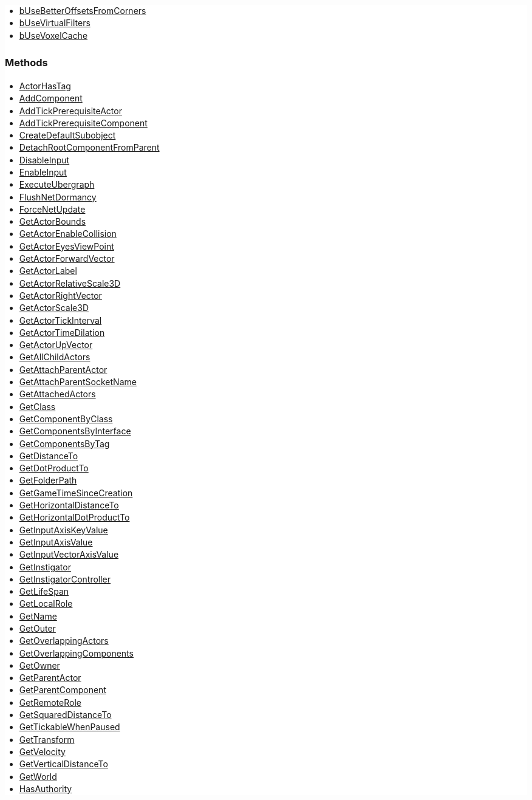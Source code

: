 - [bUseBetterOffsetsFromCorners](ue_ue.RecastNavMesh.md#busebetteroffsetsfromcorners)
- [bUseVirtualFilters](ue_ue.RecastNavMesh.md#busevirtualfilters)
- [bUseVoxelCache](ue_ue.RecastNavMesh.md#busevoxelcache)

### Methods

- [ActorHasTag](ue_ue.RecastNavMesh.md#actorhastag)
- [AddComponent](ue_ue.RecastNavMesh.md#addcomponent)
- [AddTickPrerequisiteActor](ue_ue.RecastNavMesh.md#addtickprerequisiteactor)
- [AddTickPrerequisiteComponent](ue_ue.RecastNavMesh.md#addtickprerequisitecomponent)
- [CreateDefaultSubobject](ue_ue.RecastNavMesh.md#createdefaultsubobject)
- [DetachRootComponentFromParent](ue_ue.RecastNavMesh.md#detachrootcomponentfromparent)
- [DisableInput](ue_ue.RecastNavMesh.md#disableinput)
- [EnableInput](ue_ue.RecastNavMesh.md#enableinput)
- [ExecuteUbergraph](ue_ue.RecastNavMesh.md#executeubergraph)
- [FlushNetDormancy](ue_ue.RecastNavMesh.md#flushnetdormancy)
- [ForceNetUpdate](ue_ue.RecastNavMesh.md#forcenetupdate)
- [GetActorBounds](ue_ue.RecastNavMesh.md#getactorbounds)
- [GetActorEnableCollision](ue_ue.RecastNavMesh.md#getactorenablecollision)
- [GetActorEyesViewPoint](ue_ue.RecastNavMesh.md#getactoreyesviewpoint)
- [GetActorForwardVector](ue_ue.RecastNavMesh.md#getactorforwardvector)
- [GetActorLabel](ue_ue.RecastNavMesh.md#getactorlabel)
- [GetActorRelativeScale3D](ue_ue.RecastNavMesh.md#getactorrelativescale3d)
- [GetActorRightVector](ue_ue.RecastNavMesh.md#getactorrightvector)
- [GetActorScale3D](ue_ue.RecastNavMesh.md#getactorscale3d)
- [GetActorTickInterval](ue_ue.RecastNavMesh.md#getactortickinterval)
- [GetActorTimeDilation](ue_ue.RecastNavMesh.md#getactortimedilation)
- [GetActorUpVector](ue_ue.RecastNavMesh.md#getactorupvector)
- [GetAllChildActors](ue_ue.RecastNavMesh.md#getallchildactors)
- [GetAttachParentActor](ue_ue.RecastNavMesh.md#getattachparentactor)
- [GetAttachParentSocketName](ue_ue.RecastNavMesh.md#getattachparentsocketname)
- [GetAttachedActors](ue_ue.RecastNavMesh.md#getattachedactors)
- [GetClass](ue_ue.RecastNavMesh.md#getclass)
- [GetComponentByClass](ue_ue.RecastNavMesh.md#getcomponentbyclass)
- [GetComponentsByInterface](ue_ue.RecastNavMesh.md#getcomponentsbyinterface)
- [GetComponentsByTag](ue_ue.RecastNavMesh.md#getcomponentsbytag)
- [GetDistanceTo](ue_ue.RecastNavMesh.md#getdistanceto)
- [GetDotProductTo](ue_ue.RecastNavMesh.md#getdotproductto)
- [GetFolderPath](ue_ue.RecastNavMesh.md#getfolderpath)
- [GetGameTimeSinceCreation](ue_ue.RecastNavMesh.md#getgametimesincecreation)
- [GetHorizontalDistanceTo](ue_ue.RecastNavMesh.md#gethorizontaldistanceto)
- [GetHorizontalDotProductTo](ue_ue.RecastNavMesh.md#gethorizontaldotproductto)
- [GetInputAxisKeyValue](ue_ue.RecastNavMesh.md#getinputaxiskeyvalue)
- [GetInputAxisValue](ue_ue.RecastNavMesh.md#getinputaxisvalue)
- [GetInputVectorAxisValue](ue_ue.RecastNavMesh.md#getinputvectoraxisvalue)
- [GetInstigator](ue_ue.RecastNavMesh.md#getinstigator)
- [GetInstigatorController](ue_ue.RecastNavMesh.md#getinstigatorcontroller)
- [GetLifeSpan](ue_ue.RecastNavMesh.md#getlifespan)
- [GetLocalRole](ue_ue.RecastNavMesh.md#getlocalrole)
- [GetName](ue_ue.RecastNavMesh.md#getname)
- [GetOuter](ue_ue.RecastNavMesh.md#getouter)
- [GetOverlappingActors](ue_ue.RecastNavMesh.md#getoverlappingactors)
- [GetOverlappingComponents](ue_ue.RecastNavMesh.md#getoverlappingcomponents)
- [GetOwner](ue_ue.RecastNavMesh.md#getowner)
- [GetParentActor](ue_ue.RecastNavMesh.md#getparentactor)
- [GetParentComponent](ue_ue.RecastNavMesh.md#getparentcomponent)
- [GetRemoteRole](ue_ue.RecastNavMesh.md#getremoterole)
- [GetSquaredDistanceTo](ue_ue.RecastNavMesh.md#getsquareddistanceto)
- [GetTickableWhenPaused](ue_ue.RecastNavMesh.md#gettickablewhenpaused)
- [GetTransform](ue_ue.RecastNavMesh.md#gettransform)
- [GetVelocity](ue_ue.RecastNavMesh.md#getvelocity)
- [GetVerticalDistanceTo](ue_ue.RecastNavMesh.md#getverticaldistanceto)
- [GetWorld](ue_ue.RecastNavMesh.md#getworld)
- [HasAuthority](ue_ue.RecastNavMesh.md#hasauthority)